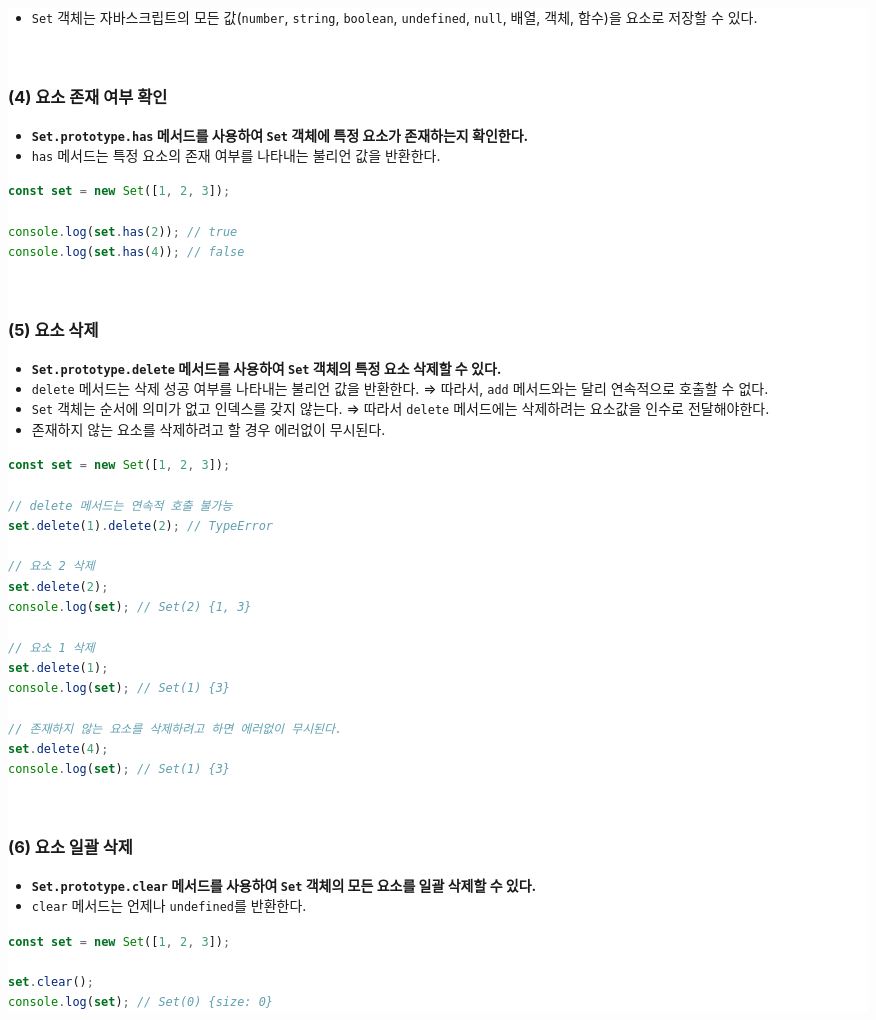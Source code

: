- `Set` 객체는 자바스크립트의 모든 값(`number`, `string`, `boolean`, `undefined`, `null`, 배열, 객체, 함수)을 요소로 저장할 수 있다.

<br/>

### (4) 요소 존재 여부 확인

- **`Set.prototype.has` 메서드를 사용하여 `Set` 객체에 특정 요소가 존재하는지 확인한다.**
- `has` 메서드는 특정 요소의 존재 여부를 나타내는 불리언 값을 반환한다.

```jsx
const set = new Set([1, 2, 3]);

console.log(set.has(2)); // true
console.log(set.has(4)); // false
```

<br/>

### (5) 요소 삭제

- **`Set.prototype.delete` 메서드를 사용하여 `Set` 객체의 특정 요소 삭제할 수 있다.**
- `delete` 메서드는 삭제 성공 여부를 나타내는 불리언 값을 반환한다. ⇒ 따라서, `add` 메서드와는 달리 연속적으로 호출할 수 없다.
- `Set` 객체는 순서에 의미가 없고 인덱스를 갖지 않는다. ⇒ 따라서 `delete` 메서드에는 삭제하려는 요소값을 인수로 전달해야한다.
- 존재하지 않는 요소를 삭제하려고 할 경우 에러없이 무시된다.

```jsx
const set = new Set([1, 2, 3]);

// delete 메서드는 연속적 호출 불가능
set.delete(1).delete(2); // TypeError

// 요소 2 삭제
set.delete(2);
console.log(set); // Set(2) {1, 3}

// 요소 1 삭제
set.delete(1);
console.log(set); // Set(1) {3}

// 존재하지 않는 요소를 삭제하려고 하면 에러없이 무시된다.
set.delete(4);
console.log(set); // Set(1) {3}
```

<br/>

### (6) 요소 일괄 삭제

- **`Set.prototype.clear` 메서드를 사용하여 `Set` 객체의 모든 요소를 일괄 삭제할 수 있다.**
- `clear` 메서드는 언제나 `undefined`를 반환한다.

```jsx
const set = new Set([1, 2, 3]);

set.clear();
console.log(set); // Set(0) {size: 0}
```
